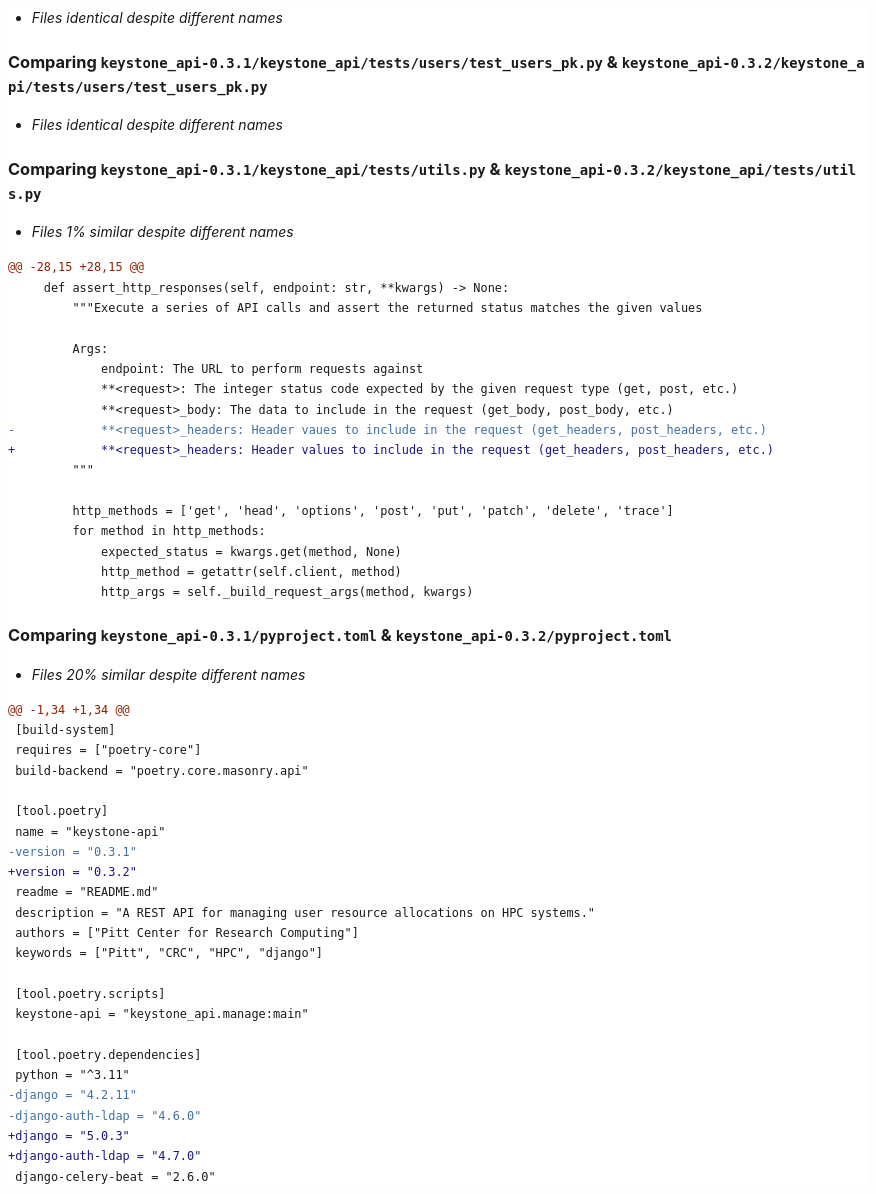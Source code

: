  * *Files identical despite different names*

### Comparing `keystone_api-0.3.1/keystone_api/tests/users/test_users_pk.py` & `keystone_api-0.3.2/keystone_api/tests/users/test_users_pk.py`

 * *Files identical despite different names*

### Comparing `keystone_api-0.3.1/keystone_api/tests/utils.py` & `keystone_api-0.3.2/keystone_api/tests/utils.py`

 * *Files 1% similar despite different names*

```diff
@@ -28,15 +28,15 @@
     def assert_http_responses(self, endpoint: str, **kwargs) -> None:
         """Execute a series of API calls and assert the returned status matches the given values
 
         Args:
             endpoint: The URL to perform requests against
             **<request>: The integer status code expected by the given request type (get, post, etc.)
             **<request>_body: The data to include in the request (get_body, post_body, etc.)
-            **<request>_headers: Header vaues to include in the request (get_headers, post_headers, etc.)
+            **<request>_headers: Header values to include in the request (get_headers, post_headers, etc.)
         """
 
         http_methods = ['get', 'head', 'options', 'post', 'put', 'patch', 'delete', 'trace']
         for method in http_methods:
             expected_status = kwargs.get(method, None)
             http_method = getattr(self.client, method)
             http_args = self._build_request_args(method, kwargs)
```

### Comparing `keystone_api-0.3.1/pyproject.toml` & `keystone_api-0.3.2/pyproject.toml`

 * *Files 20% similar despite different names*

```diff
@@ -1,34 +1,34 @@
 [build-system]
 requires = ["poetry-core"]
 build-backend = "poetry.core.masonry.api"
 
 [tool.poetry]
 name = "keystone-api"
-version = "0.3.1"
+version = "0.3.2"
 readme = "README.md"
 description = "A REST API for managing user resource allocations on HPC systems."
 authors = ["Pitt Center for Research Computing"]
 keywords = ["Pitt", "CRC", "HPC", "django"]
 
 [tool.poetry.scripts]
 keystone-api = "keystone_api.manage:main"
 
 [tool.poetry.dependencies]
 python = "^3.11"
-django = "4.2.11"
-django-auth-ldap = "4.6.0"
+django = "5.0.3"
+django-auth-ldap = "4.7.0"
 django-celery-beat = "2.6.0"
```